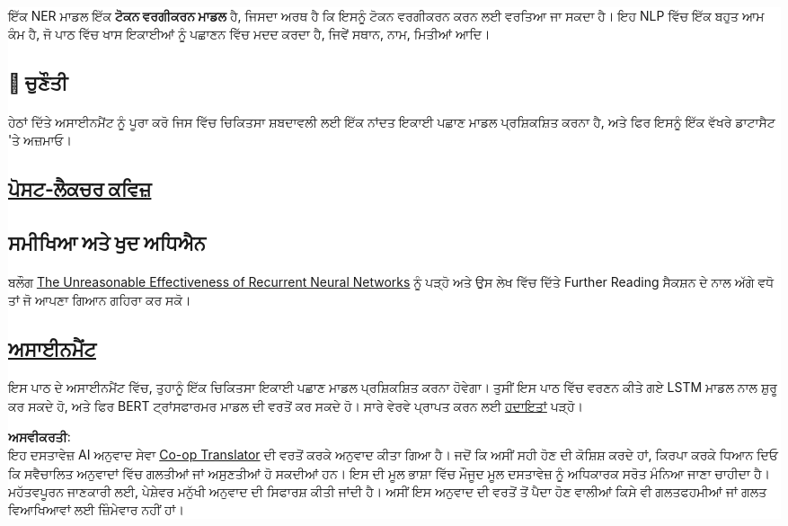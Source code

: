 ਇੱਕ NER ਮਾਡਲ ਇੱਕ **ਟੋਕਨ ਵਰਗੀਕਰਨ ਮਾਡਲ** ਹੈ, ਜਿਸਦਾ ਅਰਥ ਹੈ ਕਿ ਇਸਨੂੰ ਟੋਕਨ ਵਰਗੀਕਰਨ ਕਰਨ ਲਈ ਵਰਤਿਆ ਜਾ ਸਕਦਾ ਹੈ। ਇਹ NLP ਵਿੱਚ ਇੱਕ ਬਹੁਤ ਆਮ ਕੰਮ ਹੈ, ਜੋ ਪਾਠ ਵਿੱਚ ਖਾਸ ਇਕਾਈਆਂ ਨੂੰ ਪਛਾਣਨ ਵਿੱਚ ਮਦਦ ਕਰਦਾ ਹੈ, ਜਿਵੇਂ ਸਥਾਨ, ਨਾਮ, ਮਿਤੀਆਂ ਆਦਿ।

## 🚀 ਚੁਣੌਤੀ

ਹੇਠਾਂ ਦਿੱਤੇ ਅਸਾਈਨਮੈਂਟ ਨੂੰ ਪੂਰਾ ਕਰੋ ਜਿਸ ਵਿੱਚ ਚਿਕਿਤਸਾ ਸ਼ਬਦਾਵਲੀ ਲਈ ਇੱਕ ਨਾਂਦਤ ਇਕਾਈ ਪਛਾਣ ਮਾਡਲ ਪ੍ਰਸ਼ਿਕਸ਼ਿਤ ਕਰਨਾ ਹੈ, ਅਤੇ ਫਿਰ ਇਸਨੂੰ ਇੱਕ ਵੱਖਰੇ ਡਾਟਾਸੈਟ 'ਤੇ ਅਜ਼ਮਾਓ।

## [ਪੋਸਟ-ਲੈਕਚਰ ਕਵਿਜ਼](https://red-field-0a6ddfd03.1.azurestaticapps.net/quiz/219)

## ਸਮੀਖਿਆ ਅਤੇ ਖੁਦ ਅਧਿਐਨ

ਬਲੌਗ [The Unreasonable Effectiveness of Recurrent Neural Networks](http://karpathy.github.io/2015/05/21/rnn-effectiveness/) ਨੂੰ ਪੜ੍ਹੋ ਅਤੇ ਉਸ ਲੇਖ ਵਿੱਚ ਦਿੱਤੇ Further Reading ਸੈਕਸ਼ਨ ਦੇ ਨਾਲ ਅੱਗੇ ਵਧੋ ਤਾਂ ਜੋ ਆਪਣਾ ਗਿਆਨ ਗਹਿਰਾ ਕਰ ਸਕੋ।

## [ਅਸਾਈਨਮੈਂਟ](lab/README.md)

ਇਸ ਪਾਠ ਦੇ ਅਸਾਈਨਮੈਂਟ ਵਿੱਚ, ਤੁਹਾਨੂੰ ਇੱਕ ਚਿਕਿਤਸਾ ਇਕਾਈ ਪਛਾਣ ਮਾਡਲ ਪ੍ਰਸ਼ਿਕਸ਼ਿਤ ਕਰਨਾ ਹੋਵੇਗਾ। ਤੁਸੀਂ ਇਸ ਪਾਠ ਵਿੱਚ ਵਰਣਨ ਕੀਤੇ ਗਏ LSTM ਮਾਡਲ ਨਾਲ ਸ਼ੁਰੂ ਕਰ ਸਕਦੇ ਹੋ, ਅਤੇ ਫਿਰ BERT ਟ੍ਰਾਂਸਫਾਰਮਰ ਮਾਡਲ ਦੀ ਵਰਤੋਂ ਕਰ ਸਕਦੇ ਹੋ। ਸਾਰੇ ਵੇਰਵੇ ਪ੍ਰਾਪਤ ਕਰਨ ਲਈ [ਹਦਾਇਤਾਂ](lab/README.md) ਪੜ੍ਹੋ।

**ਅਸਵੀਕਰਤੀ**:  
ਇਹ ਦਸਤਾਵੇਜ਼ AI ਅਨੁਵਾਦ ਸੇਵਾ [Co-op Translator](https://github.com/Azure/co-op-translator) ਦੀ ਵਰਤੋਂ ਕਰਕੇ ਅਨੁਵਾਦ ਕੀਤਾ ਗਿਆ ਹੈ। ਜਦੋਂ ਕਿ ਅਸੀਂ ਸਹੀ ਹੋਣ ਦੀ ਕੋਸ਼ਿਸ਼ ਕਰਦੇ ਹਾਂ, ਕਿਰਪਾ ਕਰਕੇ ਧਿਆਨ ਦਿਓ ਕਿ ਸਵੈਚਾਲਿਤ ਅਨੁਵਾਦਾਂ ਵਿੱਚ ਗਲਤੀਆਂ ਜਾਂ ਅਸੁਣਤੀਆਂ ਹੋ ਸਕਦੀਆਂ ਹਨ। ਇਸ ਦੀ ਮੂਲ ਭਾਸ਼ਾ ਵਿੱਚ ਮੌਜੂਦ ਮੂਲ ਦਸਤਾਵੇਜ਼ ਨੂੰ ਅਧਿਕਾਰਕ ਸਰੋਤ ਮੰਨਿਆ ਜਾਣਾ ਚਾਹੀਦਾ ਹੈ। ਮਹੱਤਵਪੂਰਨ ਜਾਣਕਾਰੀ ਲਈ, ਪੇਸ਼ੇਵਰ ਮਨੁੱਖੀ ਅਨੁਵਾਦ ਦੀ ਸਿਫਾਰਸ਼ ਕੀਤੀ ਜਾਂਦੀ ਹੈ। ਅਸੀਂ ਇਸ ਅਨੁਵਾਦ ਦੀ ਵਰਤੋਂ ਤੋਂ ਪੈਦਾ ਹੋਣ ਵਾਲੀਆਂ ਕਿਸੇ ਵੀ ਗਲਤਫਹਮੀਆਂ ਜਾਂ ਗਲਤ ਵਿਆਖਿਆਵਾਂ ਲਈ ਜ਼ਿੰਮੇਵਾਰ ਨਹੀਂ ਹਾਂ।